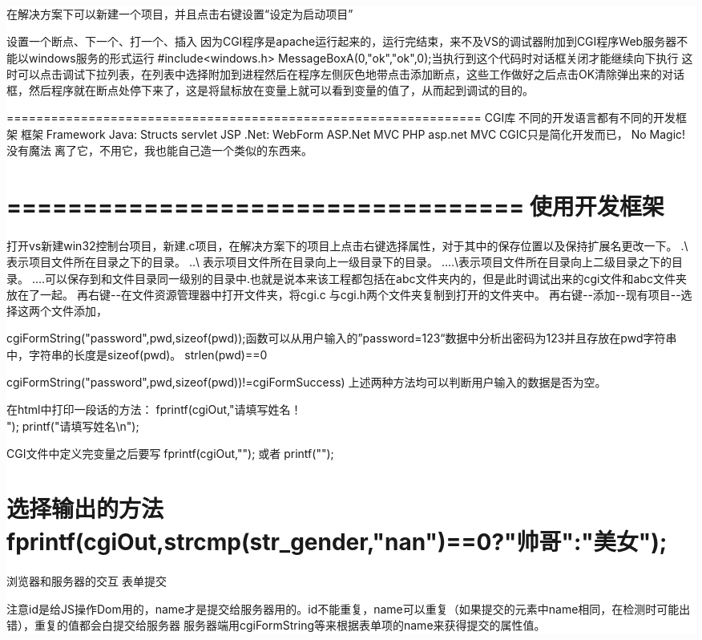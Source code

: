在解决方案下可以新建一个项目，并且点击右键设置“设定为启动项目”

设置一个断点、下一个、打一个、插入
因为CGI程序是apache运行起来的，运行完结束，来不及VS的调试器附加到CGI程序Web服务器不能以windows服务的形式运行
#include<windows.h>
MessageBoxA(0,"ok","ok",0);当执行到这个代码时对话框关闭才能继续向下执行
这时可以点击调试下拉列表，在列表中选择附加到进程然后在程序左侧灰色地带点击添加断点，这些工作做好之后点击OK清除弹出来的对话框，然后程序就在断点处停下来了，这是将鼠标放在变量上就可以看到变量的值了，从而起到调试的目的。

================================================================
CGI库
不同的开发语言都有不同的开发框架	框架 Framework
Java: Structs servlet JSP
.Net: WebForm ASP.Net MVC
PHP
asp.net MVC
CGIC只是简化开发而已，
No Magic!没有魔法
离了它，不用它，我也能自己造一个类似的东西来。

==================================
使用开发框架
==================================
打开vs新建win32控制台项目，新建.c项目，在解决方案下的项目上点击右键选择属性，对于其中的保存位置以及保持扩展名更改一下。
.\   表示项目文件所在目录之下的目录。
..\ 表示项目文件所在目录向上一级目录下的目录。
..\..\表示项目文件所在目录向上二级目录之下的目录。
..\..可以保存到和文件目录同一级别的目录中.也就是说本来该工程都包括在abc文件夹内的，但是此时调试出来的cgi文件和abc文件夹放在了一起。
再右键--在文件资源管理器中打开文件夹，将cgi.c 与cgi.h两个文件夹复制到打开的文件夹中。
再右键--添加--现有项目--选择这两个文件添加，

cgiFormString("password",pwd,sizeof(pwd));函数可以从用户输入的”password=123“数据中分析出密码为123并且存放在pwd字符串中，字符串的长度是sizeof(pwd)。
strlen(pwd)==0

cgiFormString("password",pwd,sizeof(pwd))!=cgiFormSuccess)
上述两种方法均可以判断用户输入的数据是否为空。

在html中打印一段话的方法：
fprintf(cgiOut,"请填写姓名！<br/>");
printf("请填写姓名\n");

CGI文件中定义完变量之后要写
fprintf(cgiOut,"<html><head></head><body>");
或者
printf("<html><head></head><body>");

选择输出的方法
fprintf(cgiOut,strcmp(str_gender,"nan")==0?"帅哥":"美女");
===========================================================
浏览器和服务器的交互
表单提交

注意id是给JS操作Dom用的，name才是提交给服务器用的。id不能重复，name可以重复（如果提交的元素中name相同，在检测时可能出错），重复的值都会白提交给服务器
服务器端用cgiFormString等来根据表单项的name来获得提交的属性值。
